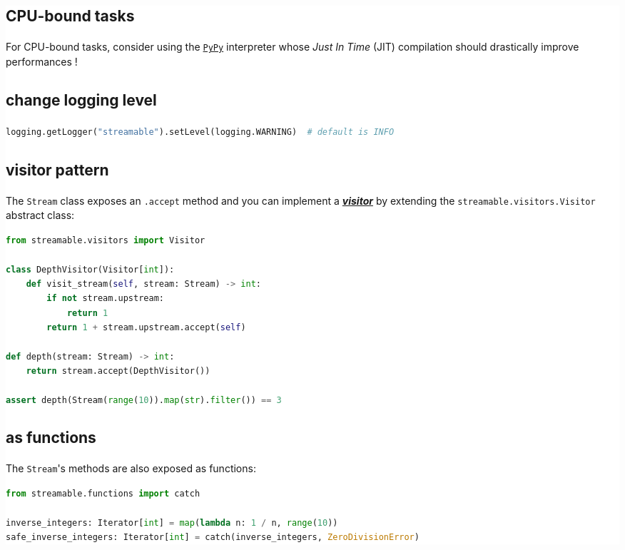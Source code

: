 ## CPU-bound tasks
For CPU-bound tasks, consider using the [`PyPy`](https://github.com/pypy/pypy) interpreter whose *Just In Time* (JIT) compilation should drastically improve performances !

## change logging level
```python
logging.getLogger("streamable").setLevel(logging.WARNING)  # default is INFO
```

## visitor pattern
The `Stream` class exposes an `.accept` method and you can implement a [***visitor***](https://en.wikipedia.org/wiki/Visitor_pattern) by extending the `streamable.visitors.Visitor` abstract class:

```python
from streamable.visitors import Visitor

class DepthVisitor(Visitor[int]):
    def visit_stream(self, stream: Stream) -> int:
        if not stream.upstream:
            return 1
        return 1 + stream.upstream.accept(self)

def depth(stream: Stream) -> int:
    return stream.accept(DepthVisitor())

assert depth(Stream(range(10)).map(str).filter()) == 3
```

## as functions
The `Stream`'s methods are also exposed as functions:
```python
from streamable.functions import catch

inverse_integers: Iterator[int] = map(lambda n: 1 / n, range(10))
safe_inverse_integers: Iterator[int] = catch(inverse_integers, ZeroDivisionError)
```
